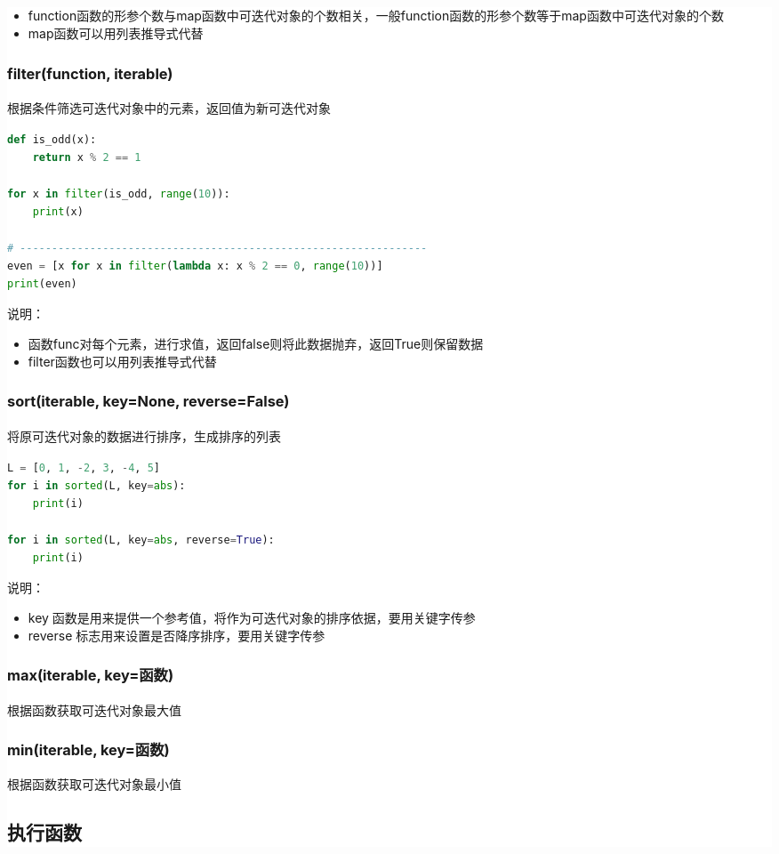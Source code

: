 - function函数的形参个数与map函数中可迭代对象的个数相关，一般function函数的形参个数等于map函数中可迭代对象的个数
- map函数可以用列表推导式代替



### filter(function, iterable)

根据条件筛选可迭代对象中的元素，返回值为新可迭代对象

```python
def is_odd(x):
    return x % 2 == 1

for x in filter(is_odd, range(10)):
    print(x)
    
# ----------------------------------------------------------------
even = [x for x in filter(lambda x: x % 2 == 0, range(10))]
print(even)
```

说明：

- 函数func对每个元素，进行求值，返回false则将此数据抛弃，返回True则保留数据
- filter函数也可以用列表推导式代替



### sort(iterable, key=None, reverse=False)

将原可迭代对象的数据进行排序，生成排序的列表

```python
L = [0, 1, -2, 3, -4, 5]
for i in sorted(L, key=abs):
    print(i)
    
for i in sorted(L, key=abs, reverse=True):
    print(i)
```

说明：

- key 函数是用来提供一个参考值，将作为可迭代对象的排序依据，要用关键字传参
- reverse 标志用来设置是否降序排序，要用关键字传参



### max(iterable, key=函数)

根据函数获取可迭代对象最大值

### min(iterable, key=函数)

根据函数获取可迭代对象最小值



## 执行函数
